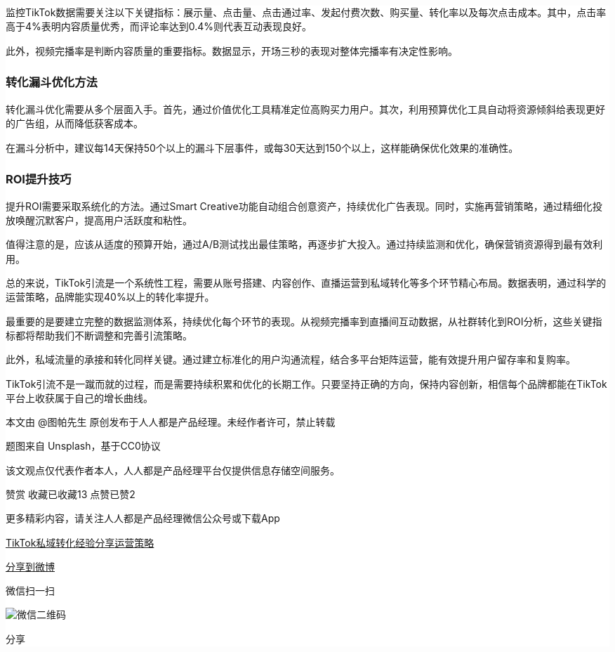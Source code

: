 监控TikTok数据需要关注以下关键指标：展示量、点击量、点击通过率、发起付费次数、购买量、转化率以及每次点击成本。其中，点击率高于4%表明内容质量优秀，而评论率达到0.4%则代表互动表现良好。

此外，视频完播率是判断内容质量的重要指标。数据显示，开场三秒的表现对整体完播率有决定性影响。

### 转化漏斗优化方法

转化漏斗优化需要从多个层面入手。首先，通过价值优化工具精准定位高购买力用户。其次，利用预算优化工具自动将资源倾斜给表现更好的广告组，从而降低获客成本。

在漏斗分析中，建议每14天保持50个以上的漏斗下层事件，或每30天达到150个以上，这样能确保优化效果的准确性。

### ROI提升技巧

提升ROI需要采取系统化的方法。通过Smart Creative功能自动组合创意资产，持续优化广告表现。同时，实施再营销策略，通过精细化投放唤醒沉默客户，提高用户活跃度和粘性。

值得注意的是，应该从适度的预算开始，通过A/B测试找出最佳策略，再逐步扩大投入。通过持续监测和优化，确保营销资源得到最有效利用。

总的来说，TikTok引流是一个系统性工程，需要从账号搭建、内容创作、直播运营到私域转化等多个环节精心布局。数据表明，通过科学的运营策略，品牌能实现40%以上的转化率提升。

最重要的是要建立完整的数据监测体系，持续优化每个环节的表现。从视频完播率到直播间互动数据，从社群转化到ROI分析，这些关键指标都将帮助我们不断调整和完善引流策略。

此外，私域流量的承接和转化同样关键。通过建立标准化的用户沟通流程，结合多平台矩阵运营，能有效提升用户留存率和复购率。

TikTok引流不是一蹴而就的过程，而是需要持续积累和优化的长期工作。只要坚持正确的方向，保持内容创新，相信每个品牌都能在TikTok平台上收获属于自己的增长曲线。

本文由 @图帕先生 原创发布于人人都是产品经理。未经作者许可，禁止转载

题图来自 Unsplash，基于CC0协议

该文观点仅代表作者本人，人人都是产品经理平台仅提供信息存储空间服务。

赞赏 收藏已收藏13 点赞已赞2

更多精彩内容，请关注人人都是产品经理微信公众号或下载App

[TikTok](https://www.woshipm.com/tag/tiktok)[私域转化](https://www.woshipm.com/tag/%e7%a7%81%e5%9f%9f%e8%bd%ac%e5%8c%96)[经验分享](https://www.woshipm.com/tag/%e7%bb%8f%e9%aa%8c%e5%88%86%e4%ba%ab)[运营策略](https://www.woshipm.com/tag/%e8%bf%90%e8%90%a5%e7%ad%96%e7%95%a5)

[分享到微博](https://service.weibo.com/share/share.php?appkey=2775287854&title=TikTok引流完整攻略：从零到百万粉丝的私域转化秘诀&url=https://www.woshipm.com/operate/6186965.html&pic=https://image.woshipm.com/2023/04/14/5a6d9190-daa1-11ed-aaf8-00163e0b5ff3.png)

微信扫一扫

![微信二维码](https://api.pwmqr.com/qrcode/create/?url=https://www.woshipm.com/operate/6186965.html)

分享